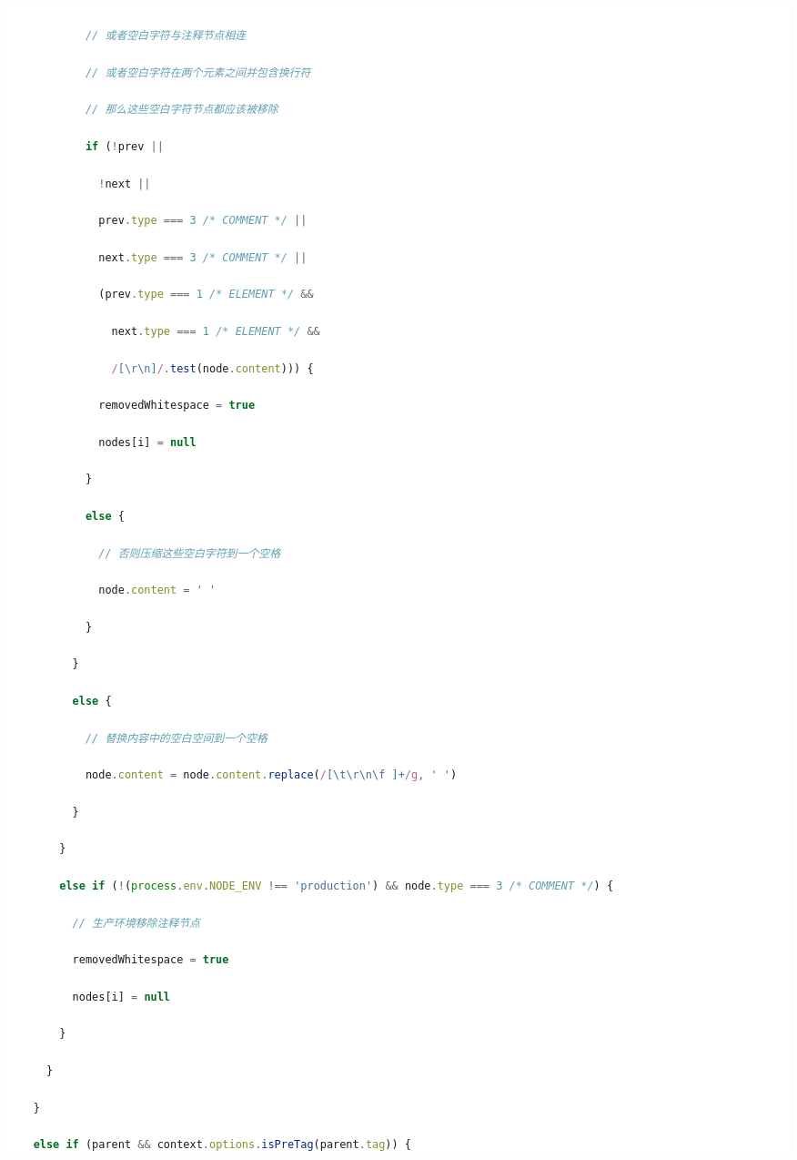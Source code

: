 ```js

            // 或者空白字符与注释节点相连

            // 或者空白字符在两个元素之间并包含换行符

            // 那么这些空白字符节点都应该被移除

            if (!prev ||

              !next ||

              prev.type === 3 /* COMMENT */ ||

              next.type === 3 /* COMMENT */ ||

              (prev.type === 1 /* ELEMENT */ &&

                next.type === 1 /* ELEMENT */ &&

                /[\r\n]/.test(node.content))) {

              removedWhitespace = true

              nodes[i] = null

            }

            else {

              // 否则压缩这些空白字符到一个空格

              node.content = ' '

            }

          }

          else {

            // 替换内容中的空白空间到一个空格

            node.content = node.content.replace(/[\t\r\n\f ]+/g, ' ')

          }

        }

        else if (!(process.env.NODE_ENV !== 'production') && node.type === 3 /* COMMENT */) {

          // 生产环境移除注释节点

          removedWhitespace = true

          nodes[i] = null

        }

      }

    }

    else if (parent && context.options.isPreTag(parent.tag)) {

```
